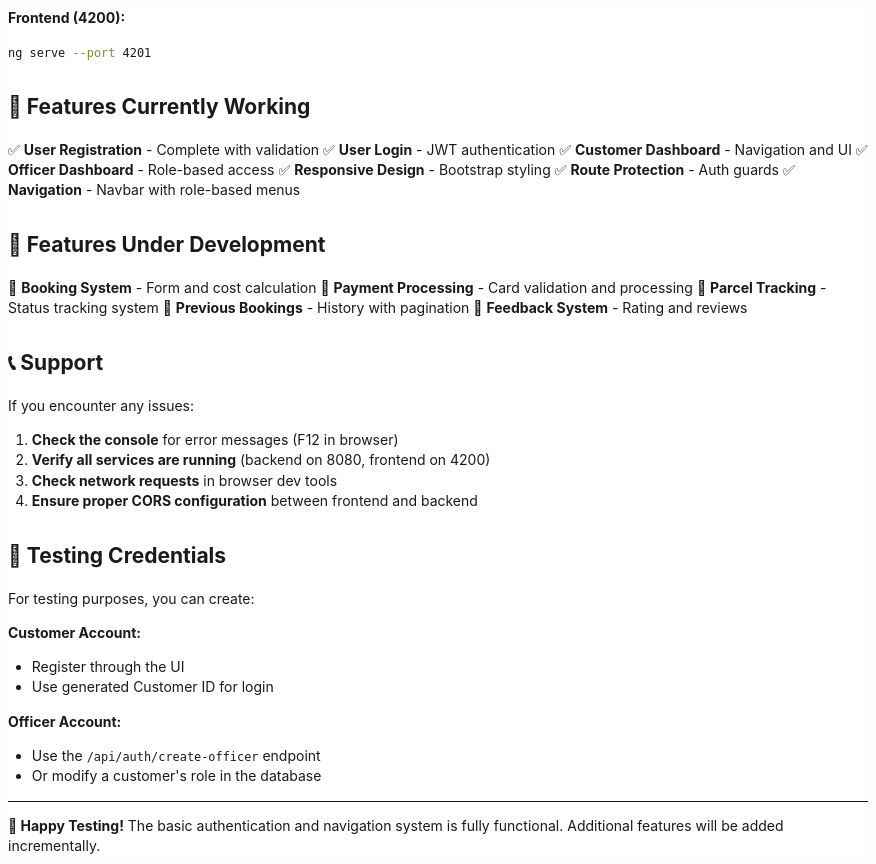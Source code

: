 **Frontend (4200):**
```bash
ng serve --port 4201
```

## 📱 Features Currently Working

✅ **User Registration** - Complete with validation
✅ **User Login** - JWT authentication
✅ **Customer Dashboard** - Navigation and UI
✅ **Officer Dashboard** - Role-based access
✅ **Responsive Design** - Bootstrap styling
✅ **Route Protection** - Auth guards
✅ **Navigation** - Navbar with role-based menus

## 🚧 Features Under Development

🔄 **Booking System** - Form and cost calculation
🔄 **Payment Processing** - Card validation and processing
🔄 **Parcel Tracking** - Status tracking system
🔄 **Previous Bookings** - History with pagination
🔄 **Feedback System** - Rating and reviews

## 📞 Support

If you encounter any issues:

1. **Check the console** for error messages (F12 in browser)
2. **Verify all services are running** (backend on 8080, frontend on 4200)
3. **Check network requests** in browser dev tools
4. **Ensure proper CORS configuration** between frontend and backend

## 🎯 Testing Credentials

For testing purposes, you can create:

**Customer Account:**
- Register through the UI
- Use generated Customer ID for login

**Officer Account:**
- Use the `/api/auth/create-officer` endpoint
- Or modify a customer's role in the database

---

**🎉 Happy Testing!** The basic authentication and navigation system is fully functional. Additional features will be added incrementally.